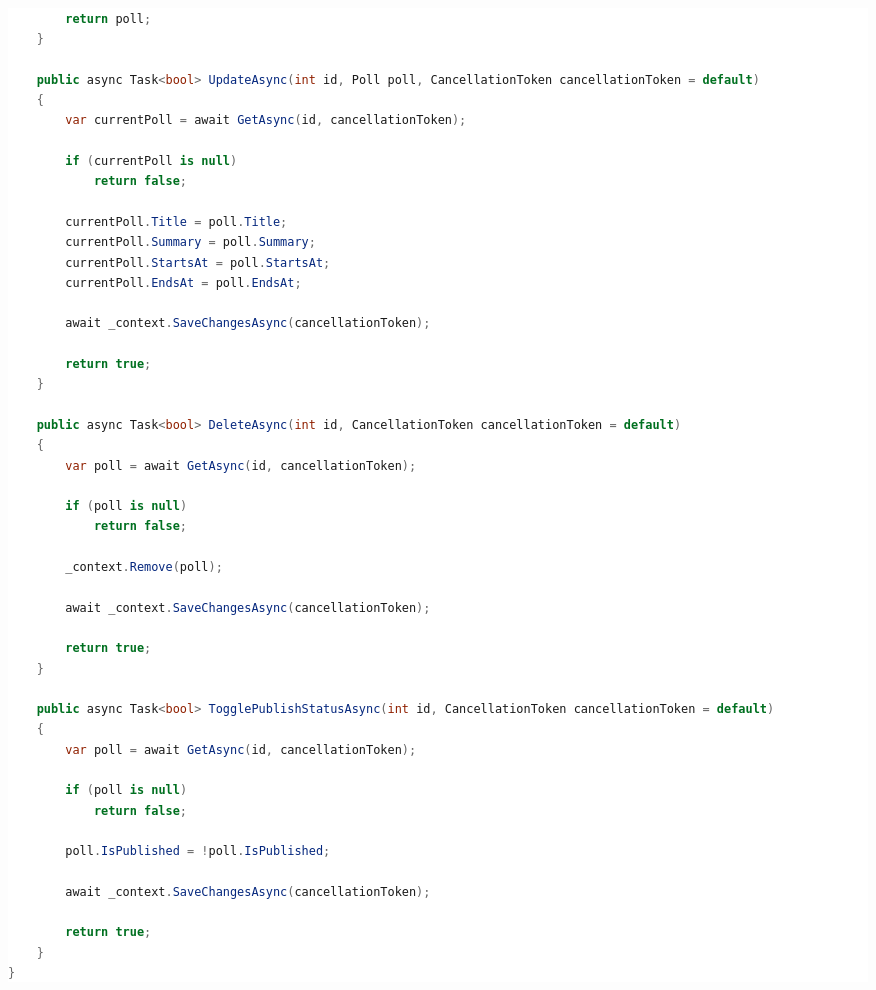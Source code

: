 ```csharp
        return poll;
    }

    public async Task<bool> UpdateAsync(int id, Poll poll, CancellationToken cancellationToken = default)
    {
        var currentPoll = await GetAsync(id, cancellationToken);

        if (currentPoll is null)
            return false;

        currentPoll.Title = poll.Title;
        currentPoll.Summary = poll.Summary;
        currentPoll.StartsAt = poll.StartsAt;
        currentPoll.EndsAt = poll.EndsAt;

        await _context.SaveChangesAsync(cancellationToken);

        return true;
    }  

    public async Task<bool> DeleteAsync(int id, CancellationToken cancellationToken = default)
    {
        var poll = await GetAsync(id, cancellationToken);

        if (poll is null)
            return false;
        
        _context.Remove(poll);

        await _context.SaveChangesAsync(cancellationToken);

        return true;
    }

    public async Task<bool> TogglePublishStatusAsync(int id, CancellationToken cancellationToken = default)
    {
        var poll = await GetAsync(id, cancellationToken);

        if (poll is null)
            return false;

        poll.IsPublished = !poll.IsPublished;

        await _context.SaveChangesAsync(cancellationToken);

        return true;
    }
}
```
